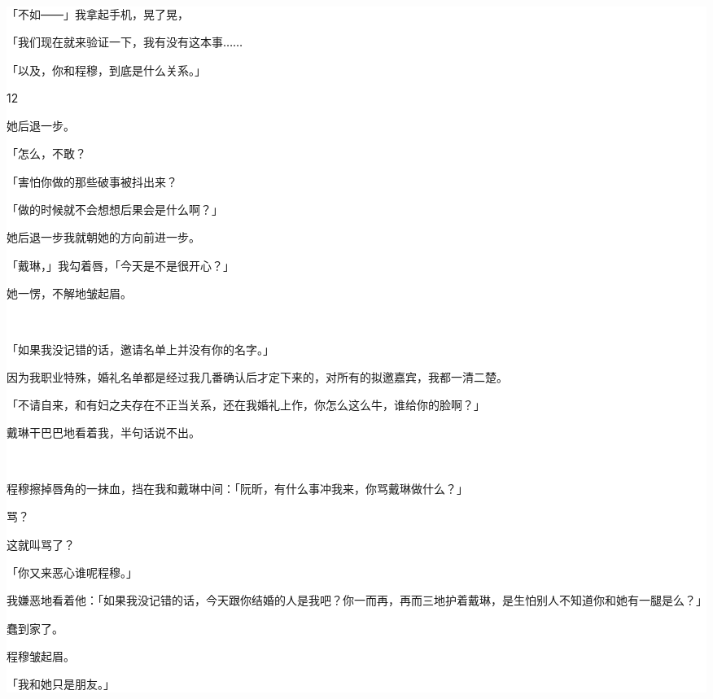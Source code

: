 「不如——」我拿起手机，晃了晃，


「我们现在就来验证一下，我有没有这本事……


「以及，你和程穆，到底是什么关系。」


12


她后退一步。


「怎么，不敢？


「害怕你做的那些破事被抖出来？


「做的时候就不会想想后果会是什么啊？」


她后退一步我就朝她的方向前进一步。


「戴琳，」我勾着唇，「今天是不是很开心？」


她一愣，不解地皱起眉。


 


「如果我没记错的话，邀请名单上并没有你的名字。」


因为我职业特殊，婚礼名单都是经过我几番确认后才定下来的，对所有的拟邀嘉宾，我都一清二楚。


「不请自来，和有妇之夫存在不正当关系，还在我婚礼上作，你怎么这么牛，谁给你的脸啊？」


戴琳干巴巴地看着我，半句话说不出。


 


程穆擦掉唇角的一抹血，挡在我和戴琳中间：「阮昕，有什么事冲我来，你骂戴琳做什么？」


骂？


这就叫骂了？


「你又来恶心谁呢程穆。」


我嫌恶地看着他：「如果我没记错的话，今天跟你结婚的人是我吧？你一而再，再而三地护着戴琳，是生怕别人不知道你和她有一腿是么？」


蠢到家了。


程穆皱起眉。


「我和她只是朋友。」
